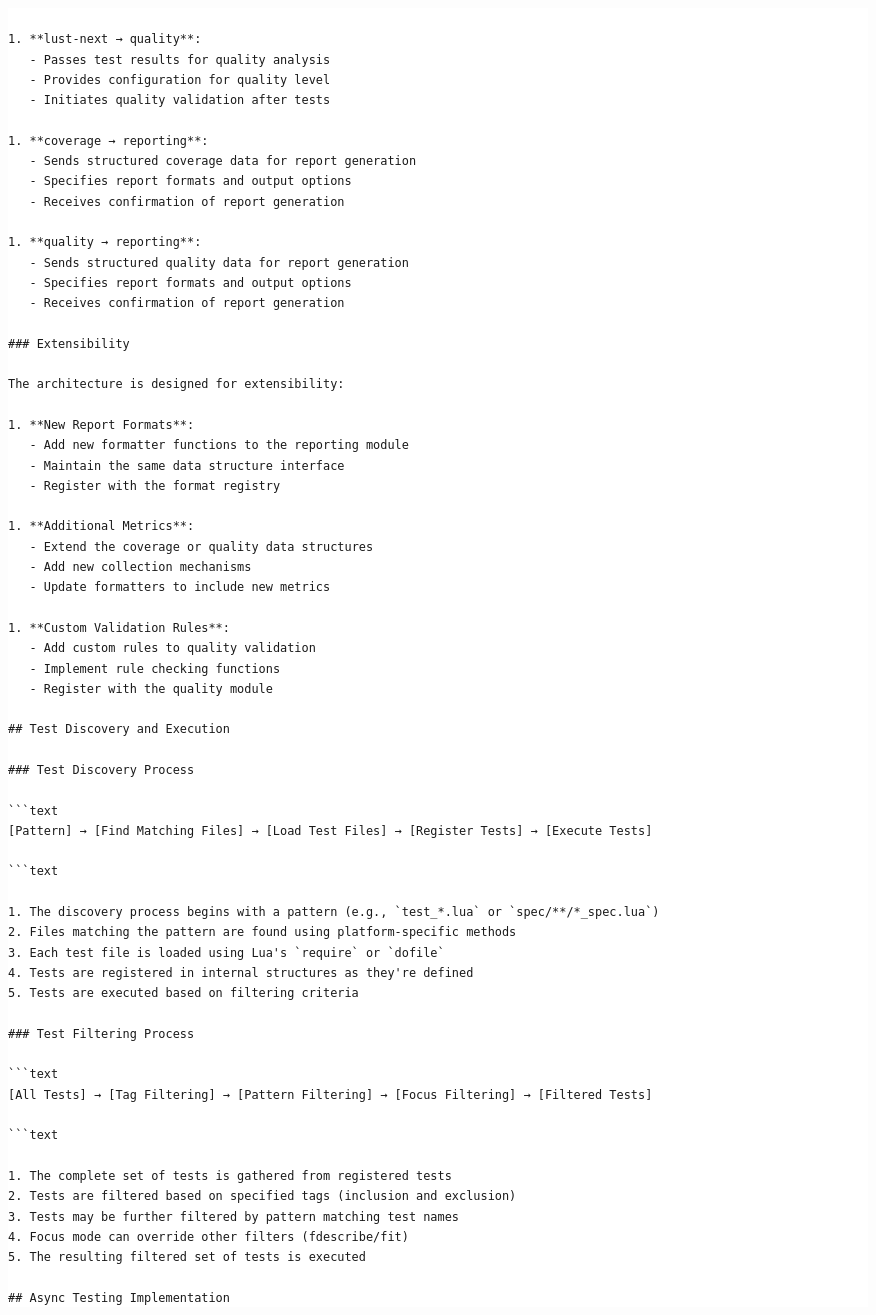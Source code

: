 ```text

1. **lust-next → quality**:
   - Passes test results for quality analysis
   - Provides configuration for quality level
   - Initiates quality validation after tests

1. **coverage → reporting**:
   - Sends structured coverage data for report generation
   - Specifies report formats and output options
   - Receives confirmation of report generation

1. **quality → reporting**:
   - Sends structured quality data for report generation
   - Specifies report formats and output options
   - Receives confirmation of report generation

### Extensibility

The architecture is designed for extensibility:

1. **New Report Formats**:
   - Add new formatter functions to the reporting module
   - Maintain the same data structure interface
   - Register with the format registry

1. **Additional Metrics**:
   - Extend the coverage or quality data structures
   - Add new collection mechanisms
   - Update formatters to include new metrics

1. **Custom Validation Rules**:
   - Add custom rules to quality validation
   - Implement rule checking functions
   - Register with the quality module

## Test Discovery and Execution

### Test Discovery Process

```text
[Pattern] → [Find Matching Files] → [Load Test Files] → [Register Tests] → [Execute Tests]

```text

1. The discovery process begins with a pattern (e.g., `test_*.lua` or `spec/**/*_spec.lua`)
2. Files matching the pattern are found using platform-specific methods
3. Each test file is loaded using Lua's `require` or `dofile`
4. Tests are registered in internal structures as they're defined
5. Tests are executed based on filtering criteria

### Test Filtering Process

```text
[All Tests] → [Tag Filtering] → [Pattern Filtering] → [Focus Filtering] → [Filtered Tests]

```text

1. The complete set of tests is gathered from registered tests
2. Tests are filtered based on specified tags (inclusion and exclusion)
3. Tests may be further filtered by pattern matching test names
4. Focus mode can override other filters (fdescribe/fit)
5. The resulting filtered set of tests is executed

## Async Testing Implementation
```